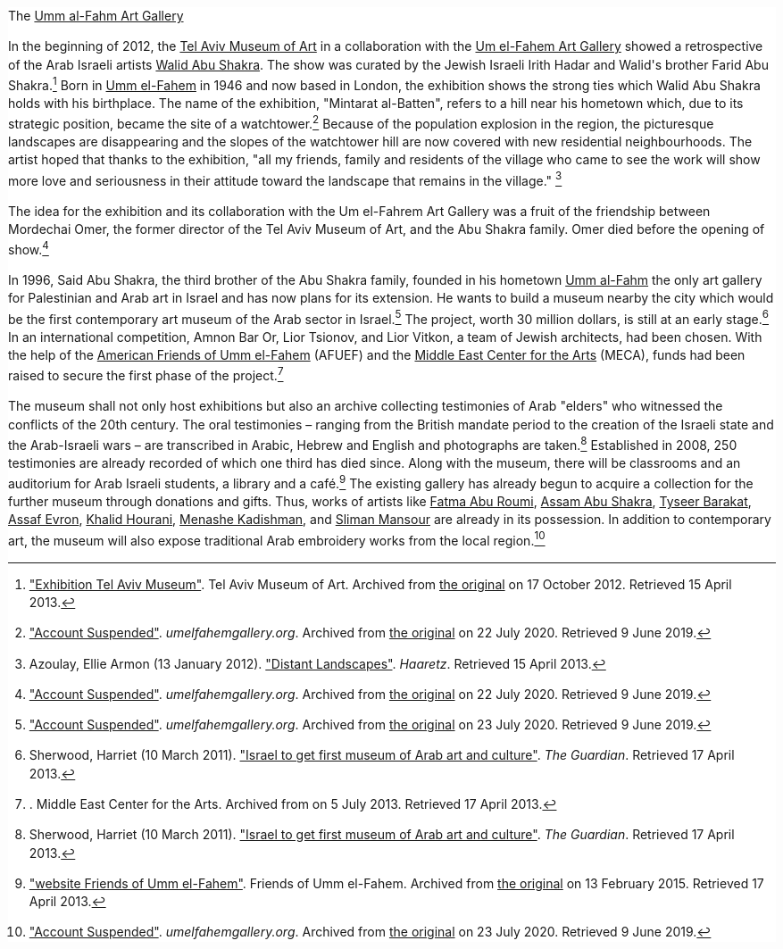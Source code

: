The [Umm al-Fahm Art Gallery](https://en.m.wikipedia.org/wiki/Umm_al-Fahm_Art_Gallery "Umm al-Fahm Art Gallery")

In the beginning of 2012, the [Tel Aviv Museum of Art](https://en.m.wikipedia.org/wiki/Tel_Aviv_Museum_of_Art "Tel Aviv Museum of Art") in a collaboration with the [Um el-Fahem Art Gallery](https://en.m.wikipedia.org/w/index.php?title=Um_el-Fahem_Art_Gallery&action=edit&redlink=1 "Um el-Fahem Art Gallery (page does not exist)") showed a retrospective of the Arab Israeli artists [Walid Abu Shakra](https://en.m.wikipedia.org/w/index.php?title=Walid_Abu_Shakra&action=edit&redlink=1 "Walid Abu Shakra (page does not exist)"). The show was curated by the Jewish Israeli Irith Hadar and Walid's brother Farid Abu Shakra.[^45] Born in [Umm el-Fahem](https://en.m.wikipedia.org/wiki/Umm_al-Fahm "Umm al-Fahm") in 1946 and now based in London, the exhibition shows the strong ties which Walid Abu Shakra holds with his birthplace. The name of the exhibition, "Mintarat al-Batten", refers to a hill near his hometown which, due to its strategic position, became the site of a watchtower.[^46] Because of the population explosion in the region, the picturesque landscapes are disappearing and the slopes of the watchtower hill are now covered with new residential neighbourhoods. The artist hoped that thanks to the exhibition, "all my friends, family and residents of the village who came to see the work will show more love and seriousness in their attitude toward the landscape that remains in the village." [^47]

The idea for the exhibition and its collaboration with the Um el-Fahrem Art Gallery was a fruit of the friendship between Mordechai Omer, the former director of the Tel Aviv Museum of Art, and the Abu Shakra family. Omer died before the opening of show.[^46]

In 1996, Said Abu Shakra, the third brother of the Abu Shakra family, founded in his hometown [Umm al-Fahm](https://en.m.wikipedia.org/wiki/Umm_al-Fahm "Umm al-Fahm") the only art gallery for Palestinian and Arab art in Israel and has now plans for its extension. He wants to build a museum nearby the city which would be the first contemporary art museum of the Arab sector in Israel.[^48] The project, worth 30 million dollars, is still at an early stage.[^49] In an international competition, Amnon Bar Or, Lior Tsionov, and Lior Vitkon, a team of Jewish architects, had been chosen. With the help of the [American Friends of Umm el-Fahem](https://en.m.wikipedia.org/w/index.php?title=American_Friends_of_Umm_el-Fahem&action=edit&redlink=1 "American Friends of Umm el-Fahem (page does not exist)") (AFUEF) and the [Middle East Center for the Arts](https://en.m.wikipedia.org/wiki/Middle_East_Center_for_the_Arts "Middle East Center for the Arts") (MECA), funds had been raised to secure the first phase of the project.[^50]

The museum shall not only host exhibitions but also an archive collecting testimonies of Arab "elders" who witnessed the conflicts of the 20th century. The oral testimonies – ranging from the British mandate period to the creation of the Israeli state and the Arab-Israeli wars – are transcribed in Arabic, Hebrew and English and photographs are taken.[^49] Established in 2008, 250 testimonies are already recorded of which one third has died since. Along with the museum, there will be classrooms and an auditorium for Arab Israeli students, a library and a café.[^51] The existing gallery has already begun to acquire a collection for the further museum through donations and gifts. Thus, works of artists like [Fatma Abu Roumi](https://en.m.wikipedia.org/w/index.php?title=Fatma_Abu_Roumi&action=edit&redlink=1 "Fatma Abu Roumi (page does not exist)"), [Assam Abu Shakra](https://en.m.wikipedia.org/w/index.php?title=Assam_Abu_Shakra&action=edit&redlink=1 "Assam Abu Shakra (page does not exist)"), [Tyseer Barakat](https://en.m.wikipedia.org/wiki/Tyseer_Barakat "Tyseer Barakat"), [Assaf Evron](https://en.m.wikipedia.org/w/index.php?title=Assaf_Evron&action=edit&redlink=1 "Assaf Evron (page does not exist)"), [Khalid Hourani](https://en.m.wikipedia.org/w/index.php?title=Khalid_Hourani&action=edit&redlink=1 "Khalid Hourani (page does not exist)"), [Menashe Kadishman](https://en.m.wikipedia.org/wiki/Menashe_Kadishman "Menashe Kadishman"), and [Sliman Mansour](https://en.m.wikipedia.org/wiki/Sliman_Mansour "Sliman Mansour") are already in its possession. In addition to contemporary art, the museum will also expose traditional Arab embroidery works from the local region.[^48]


[^1]: Tal Ben Zvi (2006). ["Hagar: Contemporary Palestinian Art"](http://www.hagar-gallery.com/Catalogues/docs/PArt_eng_final.pdf) (PDF). Hagar Association.
[^2]: [Gannit Ankori](https://en.m.wikipedia.org/wiki/Gannit_Ankori "Gannit Ankori") (1996). [Palestinian Art](https://books.google.com/books?id=SoagAAAACAAJ&q=%22palestinian+art%22). Reaktion Books. [ISBN](https://en.m.wikipedia.org/wiki/ISBN_\(identifier\) "ISBN (identifier)") [1-86189-259-4](https://en.m.wikipedia.org/wiki/Special:BookSources/1-86189-259-4 "Special:BookSources/1-86189-259-4").
[^3]: Boullata, Kamal Palestinian Art: From 1850 to Present Saqi Press, London, 2009. pg. 31
[^4]: Boullata, Kamal Palestinian Art: From 1850 to Present Saqi Press, London, 2009. pg. 32
[^5]: Boullata, Kamal Palestinian Art: From 1850 to Present Saqi Press, London, 2009. pg. 33
[^6]: ["Finding creativity under siege: Gazan artist isolates herself"](http://english.alarabiya.net/en/life-style/art-and-culture/2015/01/24/Finding-creativity-under-siege-Gazan-artist-isolates-herself-for-over-a-year-.html). 24 January 2015. Retrieved 25 June 2018.
[^7]: ["A Gaza Artist Creates 100 Square Feet of Beauty, and She's Not Budging"](https://www.nytimes.com/2015/02/28/world/middleeast/finding-gaza-unbearable-artist-creates-her-own-world-in-one-room.html). *The New York Times*. 27 February 2015. [ISSN](https://en.m.wikipedia.org/wiki/ISSN_\(identifier\) "ISSN (identifier)") [0362-4331](https://search.worldcat.org/issn/0362-4331). Retrieved 2 May 2018.
[^8]: Farhat, Maymanah. ["On 'Liberation Art' and Revolutionary Aesthetics: An Interview with Samia Halaby"](http://www.jadaliyya.com/pages/index/6084/on-liberation-art-and-revolutionary-aesthetics_an-)
[^9]: Boullata, Kamal Palestinian Art: From 1850 to Present Saqi Press, London, 2009. pg. 184-186
[^10]: Boullata, Kamal Palestinian Art: From 1850 to Present Saqi Press, London, 2009. pg. 186
[^11]: Boullata, Kamal (2001). ["'Asim Abu Shaqra: The Artist's Eye and the Cactus Tree"](https://www.jstor.org/stable/10.1525/jps.2001.30.4.68). *Journal of Palestine Studies*. **30** (4): 66– 82. [doi](https://en.m.wikipedia.org/wiki/Doi_\(identifier\) "Doi (identifier)"):[10.1525/jps.2001.30.4.68](https://doi.org/10.1525%2Fjps.2001.30.4.68). [JSTOR](https://en.m.wikipedia.org/wiki/JSTOR_\(identifier\) "JSTOR (identifier)") [10.1525/jps.2001.30.4.68](https://www.jstor.org/stable/10.1525/jps.2001.30.4.68).
[^12]: Zeidan, Kamal (2021). ["Symbols in Traditional and Contemporary Palestinian Art"](https://dafbeirut.org/contentFiles/file/2020/02/Symbols%20in%20Palestinian%20Art%20.pdf) (PDF). *The dalloul art foundation*. Retrieved 20 March 2024.
[^13]: Hasan, Dana; Bleibleh, Sahera (2023). ["The everyday art of resistance: Interpreting "resistancescapes" against urban violence in Palestine"](https://doi.org/10.1016/j.polgeo.2023.102833). *Elsevier*. **101**: 6. [doi](https://en.m.wikipedia.org/wiki/Doi_\(identifier\) "Doi (identifier)"):[10.1016/j.polgeo.2023.102833](https://doi.org/10.1016%2Fj.polgeo.2023.102833).
[^14]: Abufarha, Nasser (3 June 2008). ["Land of Symbols: Cactus, Poppies, Orange and Olive Trees in Palestine"](https://www.tandfonline.com/doi/full/10.1080/10702890802073274). *Identities*. **15** (3: Middle Eastern Belongings): 343– 368. [doi](https://en.m.wikipedia.org/wiki/Doi_\(identifier\) "Doi (identifier)"):[10.1080/10702890802073274](https://doi.org/10.1080%2F10702890802073274).
[^15]: [Visual arts](http://imeu.net/news/article00254.shtml) [Archived](https://web.archive.org/web/20121214225723/http://imeu.net/news/article00254.shtml) 2012-12-14 at the [Wayback Machine](https://en.m.wikipedia.org/wiki/Wayback_Machine "Wayback Machine") IMEU, JAN 14, 2006
[^16]: ["Pioneer Artists"](https://web.archive.org/web/20100609211720/http://virtualgallery.birzeit.edu/tour/cv?mart_id=71627). *virtualgallery.birzeit.edu*. Archived from [the original](http://virtualgallery.birzeit.edu/tour/cv?mart_id=71627) on 9 June 2010. Retrieved 7 December 2012.
[^17]: Boullata, Kamal Palestinian Art: From 1850 to Present Saqi Press, London, 2009. pgs. 124 - 159
[^18]: ["Behold Palestine | History Today"](https://www.historytoday.com/miscellanies/behold-palestine). *www.historytoday.com*. Retrieved 19 February 2020.
[^19]: Farhat, Maymanah (25 April 2007). ["The Unearthing of Secrets: Palestinian Art, 6+ and a Series of Transgressions"](http://electronicintifada.net/content/unearthing-secrets-palestinian-art-6-and-series-transgressions/6879). The Electronic Intifada. Retrieved 13 April 2013.
[^20]: Abusidu, Eman (16 July 2021). ["'I want to make beauty from this ugliness', says Gaza's first calligraffiti artist"](https://www.middleeastmonitor.com/20210716-i-want-to-make-beauty-from-this-ugliness-says-gazas-first-calligraffiti-artist/). *Middle East Monitor*. Retrieved 4 June 2025.
[^21]: Toenjes, Ashley (2015). ["This Wall Speaks: Graffiti and Transnational Networks in Palestine"](https://www.palestine-studies.org/en/node/190765#:~:text=Without%20access%20to%20a%20national,disobedience%2C%20sometimes%20asserting%20the%20dominance). *Jerusalem Quarterly* (61).
[^22]: Kathy, Zarur. ["Palestinian Art and Possibility: Made in Palestine, an Examination"](http://www.nobleworld.biz/images/Zarur.pdf) (PDF).
[^23]: Halaby, Samia (2001). *Liberation art of Palestine: Palestinian painting and sculpture in the second half of the 20th century*. New York: H.T.T.B. Pub., S.A. Halaby.
[^24]: Maymanah, Farhat. ["The Unearthing of Secrets: Palestinian Art, 6+ and a Series of Transgressions"](http://electronicintifada.net/people/maymanah-farhat). The Electronic Intifada. Retrieved 13 April 2013.
[^25]: Priyadarshini, Arya; Sigroha, Suman (3 July 2020). ["Recovering the Palestinian History of Dispossession through Graphics in Leila Abdelrazaq's Baddawi"](https://revistas.ucm.es/index.php/EIKO/article/view/73329). *Eikón / Imago*. **9**: 395– 418. [doi](https://en.m.wikipedia.org/wiki/Doi_\(identifier\) "Doi (identifier)"):[10.5209/eiko.73329](https://doi.org/10.5209%2Feiko.73329). [ISSN](https://en.m.wikipedia.org/wiki/ISSN_\(identifier\) "ISSN (identifier)") [2254-8718](https://search.worldcat.org/issn/2254-8718).
[^26]: ["The Palestinian Museum"](https://web.archive.org/web/20160304001955/http://thepalestinianmuseum.org/index.php). Archived from the original on 4 March 2016. Retrieved 18 April 2013.
[^27]: ["Birweit University Museum"](https://web.archive.org/web/20130119023004/http://virtualgallery.birzeit.edu/museum_homepage). Archived from [the original](http://virtualgallery.birzeit.edu/museum_homepage) on 19 January 2013. Retrieved 18 April 2013.
[^28]: ["Al-Ma'mal Foundation for Contemporary Art"](https://web.archive.org/web/20130724112033/http://almamalfoundation.org/index.php). Archived from [the original](http://www.almamalfoundation.org/index.php) on 24 July 2013. Retrieved 18 April 2013.
[^29]: ["The Palestinian Association for Contemporary Arts (PACA)"](https://web.archive.org/web/20131127013821/http://pal-paca.org/english.html). Archived from [the original](http://www.pal-paca.org/english.html) on 27 November 2013. Retrieved 18 April 2013.
[^30]: ["Art Palestine International"](https://web.archive.org/web/20190423035121/http://www.artpalestine.org/support-us/). Archived from [the original](http://www.artpalestine.org/support-us/) on 23 April 2019. Retrieved 18 April 2013.
[^31]: ["International Art Academy Palestine"](https://web.archive.org/web/20130409033652/http://www.artacademy.ps/english/). Archived from [the original](http://www.artacademy.ps/english/) on 9 April 2013. Retrieved 18 April 2013.
[^32]: Tolan, Sandy (16 July 2011). ["Picasso comes to Palestine"](https://web.archive.org/web/20150109213327/http://www.aljazeera.com/profile/sandy-tolan.html). *Al Jazeera*. Archived from [the original](http://www.aljazeera.com/profile/sandy-tolan.html) on 9 January 2015. Retrieved 18 April 2013.
[^33]: ["The paintbrush is mightier than the M16"](https://www.economist.com/blogs/prospero/2011/06/picasso-ramallah). *The Economist*. 27 June 2011. Retrieved 18 April 2013.
[^34]: Susan, Cole. ["Picasso In Palestine: Art meets Politics"](https://web.archive.org/web/20130622105048/http://www.nowtoronto.com/movies/story.cfm?content=191264). *Now Toronto*. Archived from [the original](http://www.nowtoronto.com/movies/story.cfm?content=191264) on 22 June 2013. Retrieved 18 April 2013.
[^35]: Ben Zvi, Tal. ["Landscape Representations in Palestinian Art and Israeli Art Discourse: The Case of Asim Abu Shaqra"](https://web.archive.org/web/20140219010140/http://www.levantine-journal.org/Landscape+Representations+in+Palestinian+Art+and+Israeli+Art+Discourse+The+Case+of+Asim+Abu+Shaqra_h_hd_77_14.aspx). *[Journal of Levantine Studies](https://en.m.wikipedia.org/wiki/Journal_of_Levantine_Studies "Journal of Levantine Studies")*. Archived from [the original](http://www.levantine-journal.org/Landscape+Representations+in+Palestinian+Art+and+Israeli+Art+Discourse+The+Case+of+Asim+Abu+Shaqra_h_hd_77_14.aspx) on 19 February 2014. Retrieved 2 March 2014.
[^36]: Halperin, Neta (23 March 2012). ["The Palestinian art scene is flourishing"](http://www.mouse.co.il/CM.articles_item,416,209,67122,.aspx). *City Mouse Magazine (Tel Aviv)*. Retrieved 18 April 2013.
[^37]: ["Description of Raafat Hattab's work"](https://web.archive.org/web/20220114043503/http://men-in-the-sun.com/EN/raafat-hattab). The Men in the Sun. Archived from [the original](http://www.men-in-the-sun.com/EN/raafat-hattab) on 14 January 2022. Retrieved 18 April 2013.
[^38]: Ben Zvi, Tal. ["Landscape Representations in Palestinian Art and Israeli Art Discourse: The Case of Asim Abu Shaqra"](https://web.archive.org/web/20140219010140/http://www.levantine-journal.org/Landscape+Representations+in+Palestinian+Art+and+Israeli+Art+Discourse+The+Case+of+Asim+Abu+Shaqra_h_hd_77_14.aspx). *Journal of Levantine Studies*. **3** (2): 115. Archived from [the original](http://www.levantine-journal.org/Landscape+Representations+in+Palestinian+Art+and+Israeli+Art+Discourse+The+Case+of+Asim+Abu+Shaqra_h_hd_77_14.aspx) on 19 February 2014. Retrieved 2 March 2014.
[^39]: Ben Zvi, Tal. ["Landscape Representations in Palestinian Art and Israeli Art Discourse: The Case of Asim Abu Shaqra"](https://web.archive.org/web/20140219010140/http://www.levantine-journal.org/Landscape+Representations+in+Palestinian+Art+and+Israeli+Art+Discourse+The+Case+of+Asim+Abu+Shaqra_h_hd_77_14.aspx). *Journal of Levantine Studies*. **3** (2): 118. Archived from [the original](http://www.levantine-journal.org/Landscape+Representations+in+Palestinian+Art+and+Israeli+Art+Discourse+The+Case+of+Asim+Abu+Shaqra_h_hd_77_14.aspx) on 19 February 2014. Retrieved 2 March 2014.
[^40]: Yahav, Galia (5 December 2012). ["Two Palestinians Make Guest Appearance on Tel Aviv's Art Scene"](https://www.haaretz.com/israel-news/culture/.premium-palestinian-artists-make-themselves-accessible-in-tel-aviv-1.5268432). *Haaretz*.
[^41]: Feldinger, Lauren Gelfond (7 October 2008). ["First show of Arab contemporary art in Israeli museum"](https://archive.today/20130630101000/http://www.theartnewspaper.com/articles/First-show-of-Arab-contemporary-art--in-Israeli-musem/16262). *The Art Newspaper*. Archived from [the original](http://www.theartnewspaper.com/articles/First-show-of-Arab-contemporary-art--in-Israeli-musem/16262) on 30 June 2013. Retrieved 15 April 2013.
[^42]: Lando, Michal (19 September 2008). ["Between Two Cultures: In Jerusalem, a Breakthrough Show of Works by Arab-Israelis"](http://forward.com/articles/14176/between-two-cultures-/). *The Jewish Forward*. Retrieved 15 April 2013.
[^43]: ["Exhibition in Herzliya Museum"](http://www.men-in-the-sun.com/). Retrieved 15 April 2013.
[^44]: Walder, Orit Hasson (11 September 2009). ["Palestinian art show in Herzliya Museum"](http://www.ynetnews.com/articles/0,7340,L-3744709,00.html). *ynet*. Retrieved 15 April 2013.
[^45]: ["Exhibition Tel Aviv Museum"](https://web.archive.org/web/20121017202630/http://www.tamuseum.com/about-the-exhibition/walid-abu-shakra-mintarat-albatten). Tel Aviv Museum of Art. Archived from [the original](http://www.tamuseum.com/about-the-exhibition/walid-abu-shakra-mintarat-albatten) on 17 October 2012. Retrieved 15 April 2013.
[^46]: ["Account Suspended"](https://web.archive.org/web/20200722215050/http://umelfahemgallery.org/cgi-sys/suspendedpage.cgi?page_id=25317). *umelfahemgallery.org*. Archived from [the original](http://umelfahemgallery.org/cgi-sys/suspendedpage.cgi?page_id=25317) on 22 July 2020. Retrieved 9 June 2019.
[^47]: Azoulay, Ellie Armon (13 January 2012). ["Distant Landscapes"](https://www.haaretz.com/weekend/magazine/distant-landscapes-1.407118). *Haaretz*. Retrieved 15 April 2013.
[^48]: ["Account Suspended"](https://web.archive.org/web/20200723215434/http://umelfahemgallery.org/cgi-sys/suspendedpage.cgi?page_id=25661). *umelfahemgallery.org*. Archived from [the original](http://umelfahemgallery.org/cgi-sys/suspendedpage.cgi?page_id=25661) on 23 July 2020. Retrieved 9 June 2019.
[^49]: Sherwood, Harriet (10 March 2011). ["Israel to get first museum of Arab art and culture"](https://www.theguardian.com/world/view-from-jerusalem-with-harriet-sherwood/2011/mar/10/new-museum-umm-al-fahm). *The Guardian*. Retrieved 17 April 2013.
[^50]: . Middle East Center for the Arts. Archived from on 5 July 2013. Retrieved 17 April 2013.
[^51]: ["website Friends of Umm el-Fahem"](https://web.archive.org/web/20150213122019/http://friendsofummelfahem.com/about/archive.php). Friends of Umm el-Fahem. Archived from [the original](http://www.friendsofummelfahem.com/about/archive.php) on 13 February 2015. Retrieved 17 April 2013.
[^52]: Shany Littman. ["When Is an Arab Museum Not an Arab Museum?"](https://www.haaretz.com/israel-news/culture/.premium-1.662641). *Haaretz*. Retrieved 22 August 2016.
[^53]: Patience, Martin (10 March 2006). ["Israeli Arab gallery breaks taboos"](http://news.bbc.co.uk/2/hi/middle_east/4790428.stm). *BBC News website*. Retrieved 17 April 2013.
[^54]: ["Account Suspended"](https://web.archive.org/web/20200723015033/http://umelfahemgallery.org/cgi-sys/suspendedpage.cgi?page_id=25323). *umelfahemgallery.org*. Archived from [the original](http://umelfahemgallery.org/cgi-sys/suspendedpage.cgi?page_id=25323) on 23 July 2020. Retrieved 9 June 2019.
[^55]: David, Ariel (22 March 2011). ["Dialogue by Way of Art in Israel"](https://www.nytimes.com/2011/03/23/arts/23iht-rartisrael23.html?pagewanted=1&tntemail1=y&emc=tnt&_r=0). *The New York Times*. Retrieved 17 April 2013.
[^56]: Bogen, Amir (11 July 2010). ["Palestinian gallery opens in Jaffa port"](http://www.ynetnews.com/articles/0,7340,L-3979577,00.html). *ynet news*. Retrieved 17 April 2013.
[^57]: ["website Jaffa Art Salon"](https://web.archive.org/web/20140317182335/http://www.jaffaartsalon.com/gallery-info.html). Jaffa Art Salon. Archived from the original on 17 March 2014. Retrieved 17 April 2013.
[^58]: Kerschen, Tex; Station Museum (Houston, Tex.), eds. (2004). *Made in Palestine: Station Museum, Houston, Texas, May-October, 2003*. Houston, Tex: Ineri Pub. [ISBN](https://en.m.wikipedia.org/wiki/ISBN_\(identifier\) "ISBN (identifier)") [978-0-9659458-1-3](https://en.m.wikipedia.org/wiki/Special:BookSources/978-0-9659458-1-3 "Special:BookSources/978-0-9659458-1-3").
[^59]: ["Occupied Space 2008 - Art for Palestine"](https://www.newexhibitions.com/e/47650). *www.newexhibitions.com*. Retrieved 20 May 2024.
[^60]: ["Baltic Archive"](https://archive.baltic.art/#/exhibition/jumana-emil-abboud-ex220). *archive.baltic.art*. Retrieved 20 May 2024.
[^61]: Manshi, Tariq (24 February 2024). ["From Palestine With Art: An exhibition at the P21 Gallery"](https://unibathtime.co.uk/2024/02/24/from-palestine-with-art-an-exhibition-at-the-p21-gallery/). *Bath Time Magazine*. Retrieved 20 May 2024.
[^62]: ["ArtZone Palestine"](https://www.artzonepalestine.net/). *ArtZone Palestine*. Retrieved 28 December 2024.
[^63]: Jonathan Curiel (3 April 2005). ["Unknown face of Palestinian art"](http://www.sfgate.com/cgi-bin/article.cgi?file=/chronicle/archive/2005/04/03/ING74C1ATK1.DTL). San Francisco Chronicler.
[^64]: ["About Alhoash"](https://web.archive.org/web/20080703223719/http://www.alhoashgallery.org/aboutus.shtml). Archived from [the original](http://www.alhoashgallery.org/aboutus.shtml) on 3 July 2008.
[^65]: Donald Macintyre (13 March 2007). ["Art from Gaza and the West Bank: Gallery of a troubled nation - The Palestinian answer to Charles Saatchi pursues the elusive dream of a permanent home for his unique but unheralded collection"](https://www.independent.co.uk/news/world/middle-east/art-from-gaza-and-the-west-bank-gallery-of-a-troubled-nation-439981.html). *[The Independent](https://en.m.wikipedia.org/wiki/The_Independent "The Independent")*.
[^66]: ["Our Story"](https://daratalfunun.org/).
[^67]: ["Guide to the Hisham Khatib Collection of photographic prints"](https://findingaids.library.nyu.edu/akkasah/ad_mc_030/).
[^68]: *Jerusalem, Palestine & Jordan: In the Archives of Hisham Khatib*. [ASIN](https://en.m.wikipedia.org/wiki/Amazon_Standard_Identification_Number "Amazon Standard Identification Number") [1908531096](https://www.amazon.co.uk/dp/1908531096).
[^69]: [Hisham Khatib](https://en.m.wikipedia.org/wiki/Hisham_Khatib "Hisham Khatib")
[^70]: [Sabella, Steve](https://en.m.wikipedia.org/wiki/Steve_Sabella "Steve Sabella"). ["RECONSIDERING THE VALUE OF PALESTINIAN ART &ITS JOURNEY INTO THE ART MARKET"](https://web.archive.org/web/20110523172257/http://stevesabella.com/reconsidering-the-value-of-Palestinian-art.pdf) (PDF). *Contemporary Practices Art Journal*. VII & VIII: 80– 100. Archived from [the original](http://stevesabella.com/reconsidering-the-value-of-Palestinian-art.pdf) (PDF) on 23 May 2011.
[^71]: David, Ariel (22 March 2011). ["Dialogue by Way of Art in Israel"](https://www.nytimes.com/2011/03/23/arts/23iht-rartisrael23.html). *The New York Times*. Retrieved 17 April 2013.
[^72]: ["Taysir Batniji"](http://www.taysirbatniji.com/). Retrieved 20 April 2023.
[^73]: ["A Refugee's Rendering"](https://www.haaretz.com/israel-news/culture/1.4995072). *Haaretz*. 6 November 2007.
[^74]: ["nabilanani Resources and Information"](https://web.archive.org/web/20230519083254/http://ww3.nabilanani.net/). *ww3.nabilanani.net*. Archived from [the original](http://ww3.nabilanani.net/) on 19 May 2023.
[^75]: ["Hani Zurob"](http://www.hanizurob.com/). *www.hanizurob.com*.
[^76]: ["Info.com - Search the Web"](https://web.archive.org/web/20140811044201/http://www.amershomali.info.com/). Archived from [the original](http://www.amershomali.info.com/) on 11 August 2014. Retrieved 26 July 2014.
[^77]: ["The Palestine Poster Project Archives"](http://www.palestineposterproject.org/). *The Palestine Poster Project Archives*.
[^78]: ["The Unearthing of Secrets"](http://electronicintifada.net/content/unearthing-secrets-palestinian-art-6-and-series-transgressions/6879) Retrieved 6.30.2012
[^79]: ["On 'Liberation Art' and Revolutionary Aesthetics: An Interview with Samia Halaby"](http://www.jadaliyya.com/pages/index/6084/on-liberation-art-and-revolutionary-aesthetics_an-) Retrieved 6.30.2012
[^80]: ["Gaza's Artists Under Fire"](http://electronicintifada.net/content/gazas-artists-under-fire/7996) Retrieved 6.30.2012
[^81]: ["L'Art contemporain palestinien hors les murs - le cas de Londres"](http://orientxxi.info/lu-vu-entendu/l-art-contemporain-palestinien,0452). 13 December 2013.